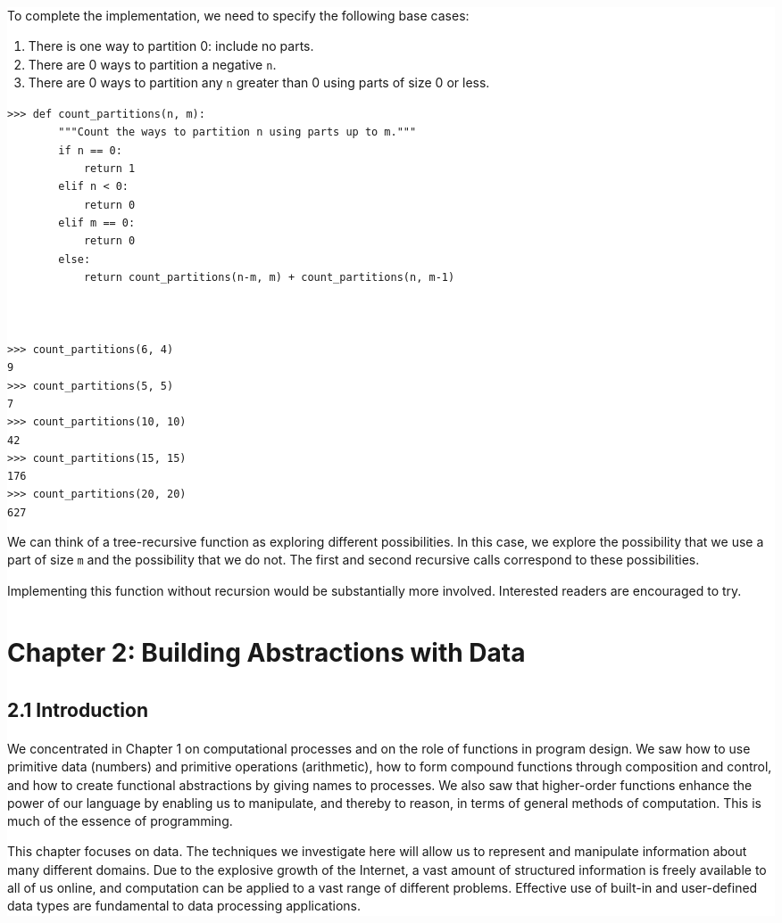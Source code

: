 To complete the implementation, we need to specify the following base cases:

  1. There is one way to partition 0: include no parts.
  2. There are 0 ways to partition a negative `n`.
  3. There are 0 ways to partition any `n` greater than 0 using parts of size 0 or less.

    
    
    >>> def count_partitions(n, m):
            """Count the ways to partition n using parts up to m."""
            if n == 0:
                return 1
            elif n < 0:
                return 0
            elif m == 0:
                return 0
            else:
                return count_partitions(n-m, m) + count_partitions(n, m-1)
    
    
    
    >>> count_partitions(6, 4)
    9
    >>> count_partitions(5, 5)
    7
    >>> count_partitions(10, 10)
    42
    >>> count_partitions(15, 15)
    176
    >>> count_partitions(20, 20)
    627
    

We can think of a tree-recursive function as exploring different
possibilities. In this case, we explore the possibility that we use a part of
size `m` and the possibility that we do not. The first and second recursive
calls correspond to these possibilities.

Implementing this function without recursion would be substantially more
involved. Interested readers are encouraged to try.

# Chapter 2: Building Abstractions with Data

## 2.1 Introduction

We concentrated in Chapter 1 on computational processes and on the role of
functions in program design. We saw how to use primitive data (numbers) and
primitive operations (arithmetic), how to form compound functions through
composition and control, and how to create functional abstractions by giving
names to processes. We also saw that higher-order functions enhance the power
of our language by enabling us to manipulate, and thereby to reason, in terms
of general methods of computation. This is much of the essence of programming.

This chapter focuses on data. The techniques we investigate here will allow us
to represent and manipulate information about many different domains. Due to
the explosive growth of the Internet, a vast amount of structured information
is freely available to all of us online, and computation can be applied to a
vast range of different problems. Effective use of built-in and user-defined
data types are fundamental to data processing applications.
